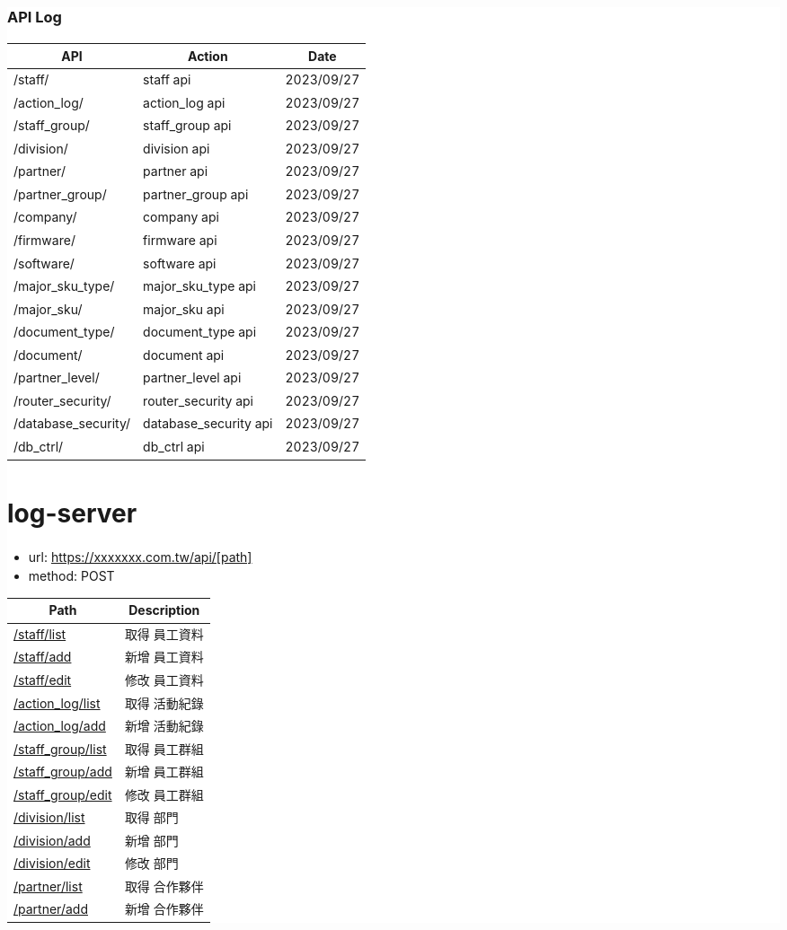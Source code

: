 ### API Log

| API                 | Action                | Date       |
| ------------------- | --------------------- | ---------- |
| /staff/             | staff api             | 2023/09/27 |
| /action_log/        | action_log api        | 2023/09/27 |
| /staff_group/       | staff_group api       | 2023/09/27 |
| /division/          | division api          | 2023/09/27 |
| /partner/           | partner api           | 2023/09/27 |
| /partner_group/     | partner_group api     | 2023/09/27 |
| /company/           | company api           | 2023/09/27 |
| /firmware/          | firmware api          | 2023/09/27 |
| /software/          | software api          | 2023/09/27 |
| /major_sku_type/    | major_sku_type api    | 2023/09/27 |
| /major_sku/         | major_sku api         | 2023/09/27 |
| /document_type/     | document_type api     | 2023/09/27 |
| /document/          | document api          | 2023/09/27 |
| /partner_level/     | partner_level api     | 2023/09/27 |
| /router_security/   | router_security api   | 2023/09/27 |
| /database_security/ | database_security api | 2023/09/27 |
| /db_ctrl/           | db_ctrl api           | 2023/09/27 |

# log-server

- url: https://xxxxxxx.com.tw/api/[path]
- method: POST

| Path                                              | Description         |
| ------------------------------------------------- | ------------------- |
| [/staff/list](#stafflist)                         | 取得 員工資料       |
| [/staff/add](#staffadd)                           | 新增 員工資料       |
| [/staff/edit](#staffedit)                         | 修改 員工資料       |
| [/action_log/list](#action_loglist)               | 取得 活動紀錄       |
| [/action_log/add](#action_logadd)                 | 新增 活動紀錄       |
| [/staff_group/list](#staff_grouplist)             | 取得 員工群組       |
| [/staff_group/add](#staff_groupadd)               | 新增 員工群組       |
| [/staff_group/edit](#staff_groupedit)             | 修改 員工群組       |
| [/division/list](#divisionlist)                   | 取得 部門           |
| [/division/add](#divisionadd)                     | 新增 部門           |
| [/division/edit](#divisionedit)                   | 修改 部門           |
| [/partner/list](#partnerlist)                     | 取得 合作夥伴       |
| [/partner/add](#partneradd)                       | 新增 合作夥伴       |